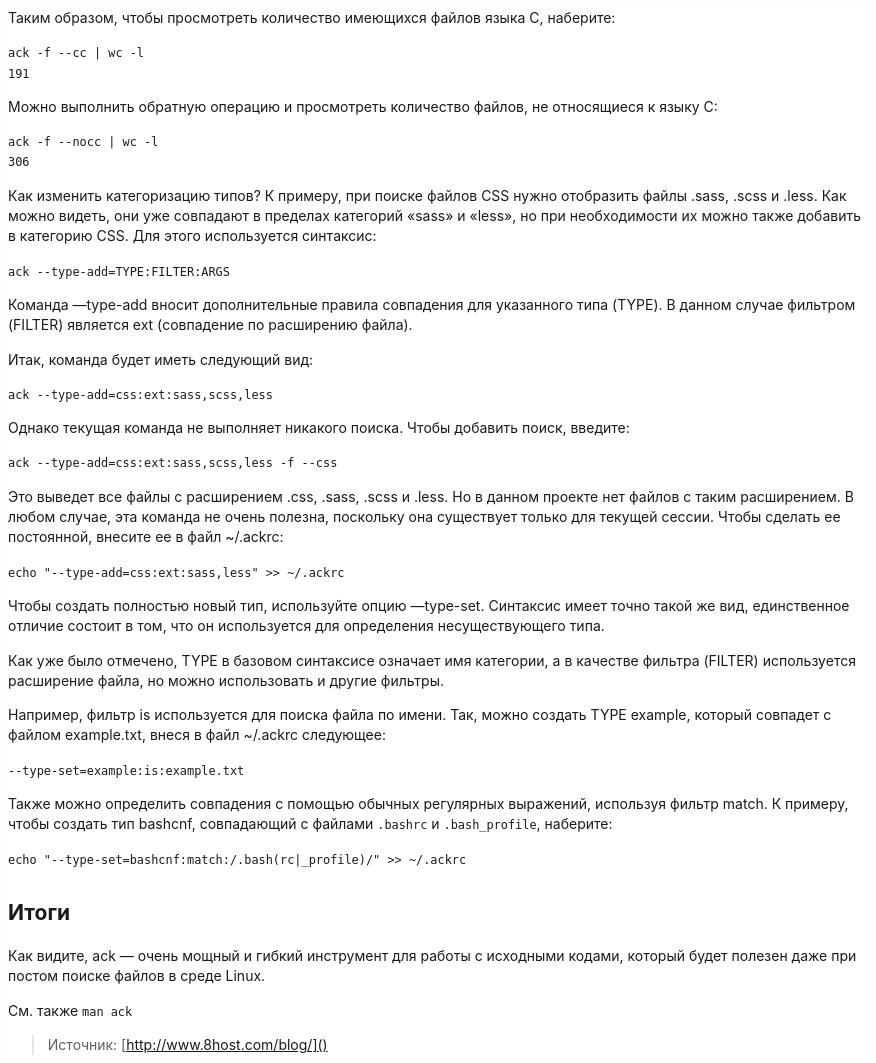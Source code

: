 Таким образом, чтобы просмотреть количество имеющихся файлов языка С, наберите:
```
ack -f --cc | wc -l
191
```
Можно выполнить обратную операцию и просмотреть количество файлов, не относящиеся к языку С:
```
ack -f --nocc | wc -l
306
```
Как изменить категоризацию типов? К примеру, при поиске файлов CSS нужно отобразить файлы .sass, .scss и .less. Как можно видеть, они уже совпадают в пределах категорий «sass» и «less», но при необходимости их можно также добавить в категорию CSS. Для этого используется синтаксис:
```
ack --type-add=TYPE:FILTER:ARGS
```
Команда —type-add вносит дополнительные правила совпадения для указанного типа (TYPE). В данном случае фильтром (FILTER) является ext (совпадение по расширению файла).

Итак, команда будет иметь следующий вид:
```
ack --type-add=css:ext:sass,scss,less
```
Однако текущая команда не выполняет никакого поиска. Чтобы добавить поиск, введите:
```
ack --type-add=css:ext:sass,scss,less -f --css
```
Это выведет все файлы с расширением .css, .sass, .scss и .less. Но в данном проекте нет файлов с таким расширением. В любом случае, эта команда не очень полезна, поскольку она существует только для текущей сессии. Чтобы сделать ее постоянной, внесите ее в файл ~/.ackrc:
```
echo "--type-add=css:ext:sass,less" >> ~/.ackrc
```
Чтобы создать полностью новый тип, используйте опцию —type-set. Синтаксис имеет точно такой же вид, единственное отличие состоит в том, что он используется для определения несуществующего типа.

Как уже было отмечено, TYPE в базовом синтаксисе означает имя категории, а в качестве фильтра (FILTER) используется расширение файла, но можно использовать и другие фильтры.

Например, фильтр is используется для поиска файла по имени. Так, можно создать TYPE example, который совпадет с файлом example.txt, внеся в файл ~/.ackrc следующее:
```
--type-set=example:is:example.txt
```
Также можно определить совпадения с помощью обычных регулярных выражений, используя фильтр match. К примеру, чтобы создать тип bashcnf, совпадающий с файлами `.bashrc` и `.bash_profile`, наберите:
```
echo "--type-set=bashcnf:match:/.bash(rc|_profile)/" >> ~/.ackrc
```
## Итоги

Как видите, ack — очень мощный и гибкий инструмент для работы с исходными кодами, который будет полезен даже при постом поиске файлов в среде Linux.

См. также `man ack`

> Источник: [http://www.8host.com/blog/]()
